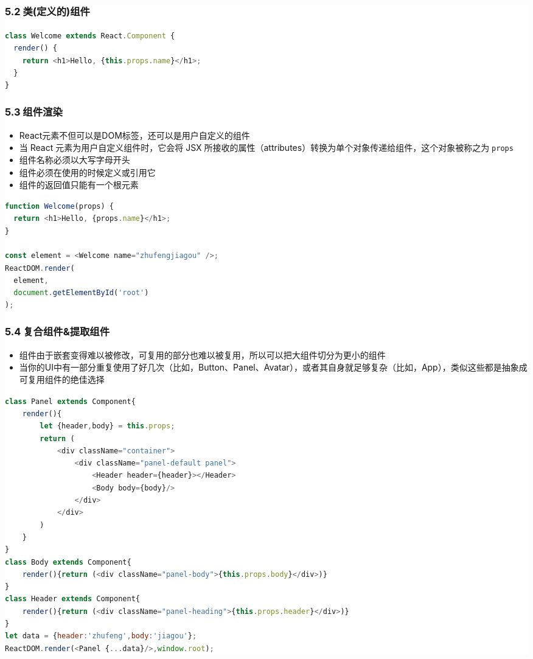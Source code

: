  ### 5.2 类(定义的)组件 

```javascript
class Welcome extends React.Component {
  render() {
    return <h1>Hello, {this.props.name}</h1>;
  }
}
```

 ### 5.3 组件渲染 

* React元素不但可以是DOM标签，还可以是用户自定义的组件
* 当 React 元素为用户自定义组件时，它会将 JSX 所接收的属性（attributes）转换为单个对象传递给组件，这个对象被称之为 `props`
* 组件名称必须以大写字母开头
* 组件必须在使用的时候定义或引用它
* 组件的返回值只能有一个根元素

```javascript
function Welcome(props) {
  return <h1>Hello, {props.name}</h1>;
}

const element = <Welcome name="zhufengjiagou" />;
ReactDOM.render(
  element,
  document.getElementById('root')
);
```

 ### 5.4 复合组件&提取组件 

* 组件由于嵌套变得难以被修改，可复用的部分也难以被复用，所以可以把大组件切分为更小的组件
* 当你的UI中有一部分重复使用了好几次（比如，Button、Panel、Avatar），或者其自身就足够复杂（比如，App），类似这些都是抽象成可复用组件的绝佳选择

```javascript
class Panel extends Component{
    render(){
        let {header,body} = this.props;
        return (
            <div className="container">
                <div className="panel-default panel">
                    <Header header={header}></Header>
                    <Body body={body}/>
                </div>
            </div>
        )
    }
}
class Body extends Component{
    render(){return (<div className="panel-body">{this.props.body}</div>)}
}
class Header extends Component{
    render(){return (<div className="panel-heading">{this.props.header}</div>)}
}
let data = {header:'zhufeng',body:'jiagou'};
ReactDOM.render(<Panel {...data}/>,window.root);
```
